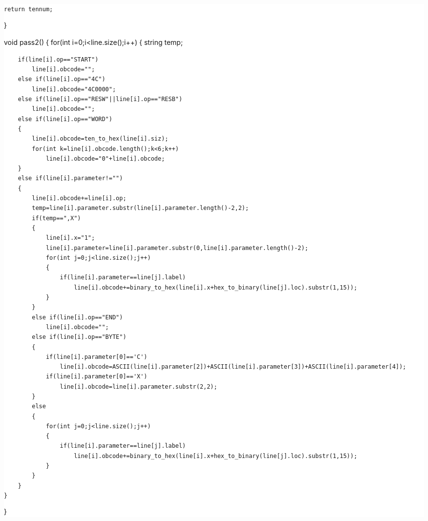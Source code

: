     return tennum;
}

void pass2()
{
    for(int i=0;i<line.size();i++)
    {
        string temp;

        if(line[i].op=="START")
            line[i].obcode="";
        else if(line[i].op=="4C")
            line[i].obcode="4C0000";
        else if(line[i].op=="RESW"||line[i].op=="RESB")
            line[i].obcode="";
        else if(line[i].op=="WORD")
        {
            line[i].obcode=ten_to_hex(line[i].siz);
            for(int k=line[i].obcode.length();k<6;k++)
                line[i].obcode="0"+line[i].obcode;
        }
        else if(line[i].parameter!="")
        {
            line[i].obcode+=line[i].op;
            temp=line[i].parameter.substr(line[i].parameter.length()-2,2);
            if(temp==",X")
            {
                line[i].x="1";
                line[i].parameter=line[i].parameter.substr(0,line[i].parameter.length()-2);
                for(int j=0;j<line.size();j++)
                {
                    if(line[i].parameter==line[j].label)
                        line[i].obcode+=binary_to_hex(line[i].x+hex_to_binary(line[j].loc).substr(1,15));
                }
            }
            else if(line[i].op=="END")
                line[i].obcode="";
            else if(line[i].op=="BYTE")
            {
                if(line[i].parameter[0]=='C')
                    line[i].obcode=ASCII(line[i].parameter[2])+ASCII(line[i].parameter[3])+ASCII(line[i].parameter[4]);
                if(line[i].parameter[0]=='X')
                    line[i].obcode=line[i].parameter.substr(2,2);
            }
            else
            {
                for(int j=0;j<line.size();j++)
                {
                    if(line[i].parameter==line[j].label)
                        line[i].obcode+=binary_to_hex(line[i].x+hex_to_binary(line[j].loc).substr(1,15));
                }
            }
        }
    }
}
